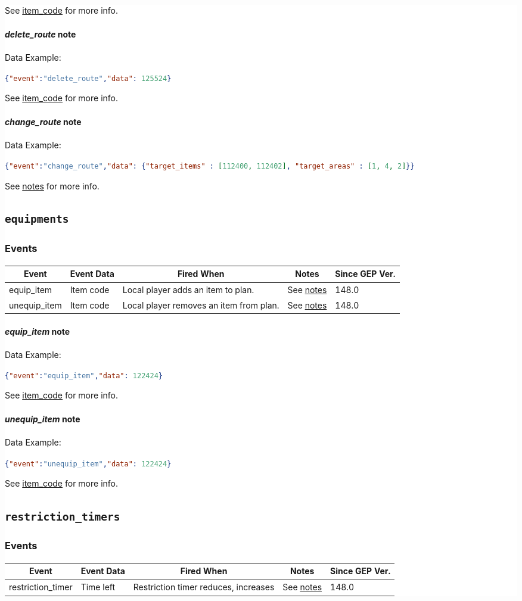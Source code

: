 See [item_code](#item_code-note) for more info.


#### *delete_route* note

Data Example:

```json
{"event":"delete_route","data": 125524}
```

See [item_code](#item_code-note) for more info.


#### *change_route* note

Data Example:

```json
{"event":"change_route","data": {"target_items" : [112400, 112402], "target_areas" : [1, 4, 2]}}
```

See [notes](#select_route-note) for more info.


## `equipments`
### Events
Event       | Event Data   | Fired When    | Notes              | Since GEP Ver. |
------------| -------------| --------------| ------------------ | --------------|
equip_item | Item code | Local player adds an item to plan. | See [notes](#equip_item-note) | 148.0  |
unequip_item | Item code | Local player removes an item from plan. | See [notes](#unequip_item-note) | 148.0  |


#### *equip_item* note

Data Example:

```json
{"event":"equip_item","data": 122424}
```

See [item_code](#item_code-note) for more info.


#### *unequip_item* note

Data Example:

```json
{"event":"unequip_item","data": 122424}
```

See [item_code](#item_code-note) for more info.


## `restriction_timers`
### Events
Event       | Event Data   | Fired When    | Notes              | Since GEP Ver. |
------------| -------------| --------------| ------------------ | --------------|
restriction_timer | Time left | Restriction timer reduces, increases | See [notes](#restriction_timer-note) | 148.0  |
